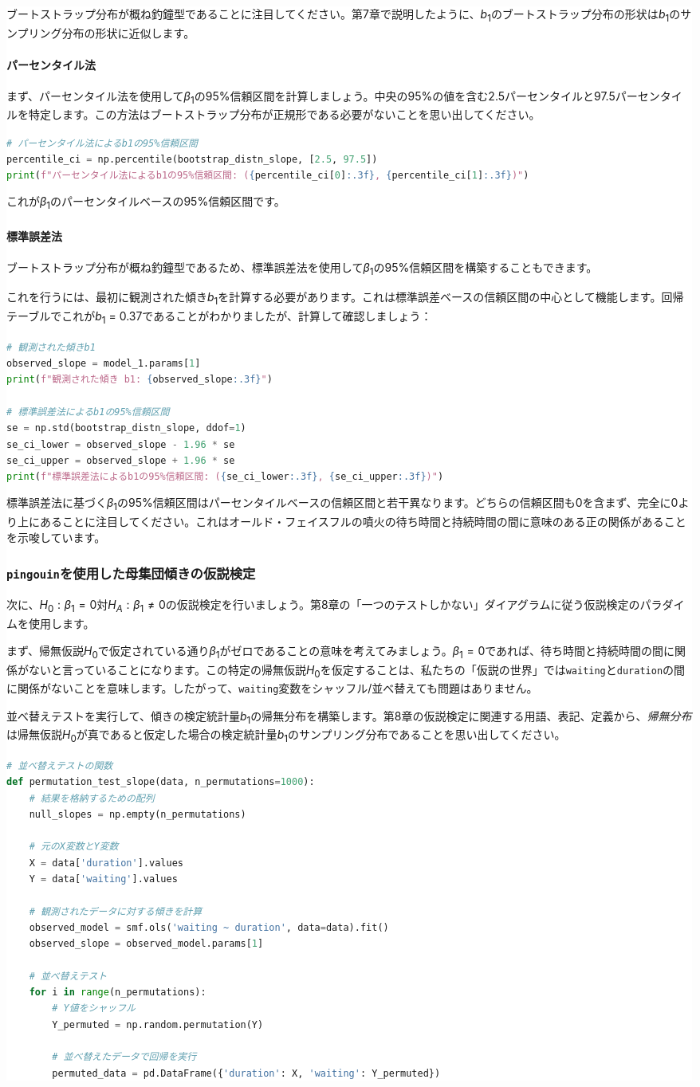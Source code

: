ブートストラップ分布が概ね釣鐘型であることに注目してください。第7章で説明したように、$b_1$のブートストラップ分布の形状は$b_1$のサンプリング分布の形状に近似します。

#### パーセンタイル法

まず、パーセンタイル法を使用して$\beta_1$の95%信頼区間を計算しましょう。中央の95%の値を含む2.5パーセンタイルと97.5パーセンタイルを特定します。この方法はブートストラップ分布が正規形である必要がないことを思い出してください。

```python
# パーセンタイル法によるb1の95%信頼区間
percentile_ci = np.percentile(bootstrap_distn_slope, [2.5, 97.5])
print(f"パーセンタイル法によるb1の95%信頼区間: ({percentile_ci[0]:.3f}, {percentile_ci[1]:.3f})")
```

これが$\beta_1$のパーセンタイルベースの95%信頼区間です。

#### 標準誤差法

ブートストラップ分布が概ね釣鐘型であるため、標準誤差法を使用して$\beta_1$の95%信頼区間を構築することもできます。

これを行うには、最初に観測された傾き$b_1$を計算する必要があります。これは標準誤差ベースの信頼区間の中心として機能します。回帰テーブルでこれが$b_1$ = 0.37であることがわかりましたが、計算して確認しましょう：

```python
# 観測された傾きb1
observed_slope = model_1.params[1]
print(f"観測された傾き b1: {observed_slope:.3f}")

# 標準誤差法によるb1の95%信頼区間
se = np.std(bootstrap_distn_slope, ddof=1)
se_ci_lower = observed_slope - 1.96 * se
se_ci_upper = observed_slope + 1.96 * se
print(f"標準誤差法によるb1の95%信頼区間: ({se_ci_lower:.3f}, {se_ci_upper:.3f})")
```

標準誤差法に基づく$\beta_1$の95%信頼区間はパーセンタイルベースの信頼区間と若干異なります。どちらの信頼区間も0を含まず、完全に0より上にあることに注目してください。これはオールド・フェイスフルの噴火の待ち時間と持続時間の間に意味のある正の関係があることを示唆しています。

### `pingouin`を使用した母集団傾きの仮説検定

次に、$H_0: \beta_1 = 0$対$H_A: \beta_1 \neq 0$の仮説検定を行いましょう。第8章の「一つのテストしかない」ダイアグラムに従う仮説検定のパラダイムを使用します。

まず、帰無仮説$H_0$で仮定されている通り$\beta_1$がゼロであることの意味を考えてみましょう。$\beta_1 = 0$であれば、待ち時間と持続時間の間に関係がないと言っていることになります。この特定の帰無仮説$H_0$を仮定することは、私たちの「仮説の世界」では`waiting`と`duration`の間に関係がないことを意味します。したがって、`waiting`変数をシャッフル/並べ替えても問題はありません。

並べ替えテストを実行して、傾きの検定統計量$b_1$の帰無分布を構築します。第8章の仮説検定に関連する用語、表記、定義から、*帰無分布*は帰無仮説$H_0$が真であると仮定した場合の検定統計量$b_1$のサンプリング分布であることを思い出してください。

```python
# 並べ替えテストの関数
def permutation_test_slope(data, n_permutations=1000):
    # 結果を格納するための配列
    null_slopes = np.empty(n_permutations)
    
    # 元のX変数とY変数
    X = data['duration'].values
    Y = data['waiting'].values
    
    # 観測されたデータに対する傾きを計算
    observed_model = smf.ols('waiting ~ duration', data=data).fit()
    observed_slope = observed_model.params[1]
    
    # 並べ替えテスト
    for i in range(n_permutations):
        # Y値をシャッフル
        Y_permuted = np.random.permutation(Y)
        
        # 並べ替えたデータで回帰を実行
        permuted_data = pd.DataFrame({'duration': X, 'waiting': Y_permuted})
```